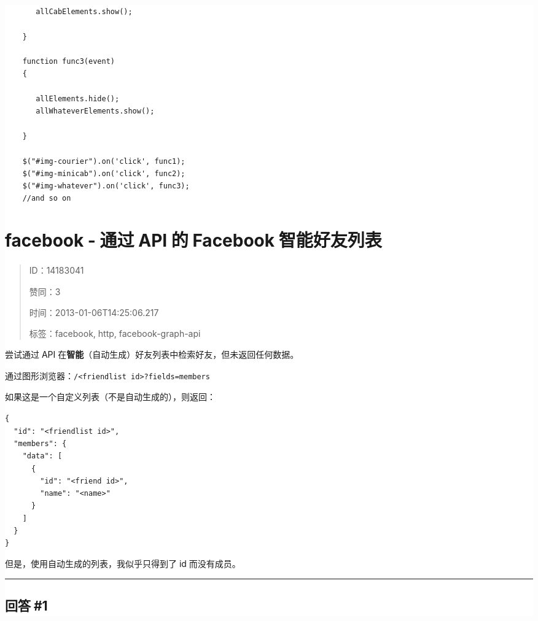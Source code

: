 ```
       allCabElements.show();

    }

    function func3(event)
    {

       allElements.hide();
       allWhateverElements.show();

    }

    $("#img-courier").on('click', func1);
    $("#img-minicab").on('click', func2);
    $("#img-whatever").on('click', func3);
    //and so on 
```

# facebook - 通过 API 的 Facebook 智能好友列表

> ID：14183041
> 
> 赞同：3
> 
> 时间：2013-01-06T14:25:06.217
> 
> 标签：facebook, http, facebook-graph-api

尝试通过 API 在**智能**（自动生成）好友列表中检索好友，但未返回任何数据。

通过图形浏览器：`/<friendlist id>?fields=members`

如果这是一个自定义列表（不是自动生成的），则返回：

```
{
  "id": "<friendlist id>", 
  "members": {
    "data": [
      {
        "id": "<friend id>", 
        "name": "<name>"
      }
    ]
  }
} 
```

但是，使用自动生成的列表，我似乎只得到了 id 而没有成员。

* * *

## 回答 #1
